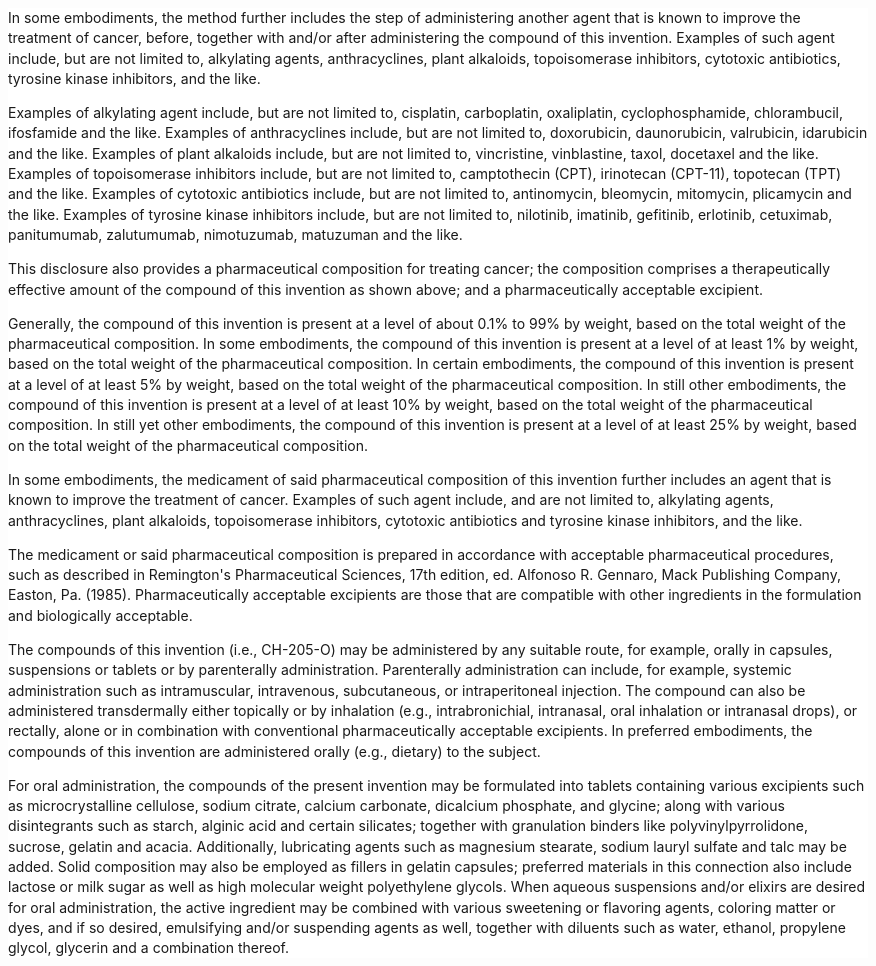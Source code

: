 In some embodiments, the method further includes the step of administering another agent that is known to improve the treatment of cancer, before, together with and/or after administering the compound of this invention. Examples of such agent include, but are not limited to, alkylating agents, anthracyclines, plant alkaloids, topoisomerase inhibitors, cytotoxic antibiotics, tyrosine kinase inhibitors, and the like.

Examples of alkylating agent include, but are not limited to, cisplatin, carboplatin, oxaliplatin, cyclophosphamide, chlorambucil, ifosfamide and the like. Examples of anthracyclines include, but are not limited to, doxorubicin, daunorubicin, valrubicin, idarubicin and the like. Examples of plant alkaloids include, but are not limited to, vincristine, vinblastine, taxol, docetaxel and the like. Examples of topoisomerase inhibitors include, but are not limited to, camptothecin (CPT), irinotecan (CPT-11), topotecan (TPT) and the like. Examples of cytotoxic antibiotics include, but are not limited to, antinomycin, bleomycin, mitomycin, plicamycin and the like. Examples of tyrosine kinase inhibitors include, but are not limited to, nilotinib, imatinib, gefitinib, erlotinib, cetuximab, panitumumab, zalutumumab, nimotuzumab, matuzuman and the like.

This disclosure also provides a pharmaceutical composition for treating cancer; the composition comprises a therapeutically effective amount of the compound of this invention as shown above; and a pharmaceutically acceptable excipient.

Generally, the compound of this invention is present at a level of about 0.1% to 99% by weight, based on the total weight of the pharmaceutical composition. In some embodiments, the compound of this invention is present at a level of at least 1% by weight, based on the total weight of the pharmaceutical composition. In certain embodiments, the compound of this invention is present at a level of at least 5% by weight, based on the total weight of the pharmaceutical composition. In still other embodiments, the compound of this invention is present at a level of at least 10% by weight, based on the total weight of the pharmaceutical composition. In still yet other embodiments, the compound of this invention is present at a level of at least 25% by weight, based on the total weight of the pharmaceutical composition.

In some embodiments, the medicament of said pharmaceutical composition of this invention further includes an agent that is known to improve the treatment of cancer. Examples of such agent include, and are not limited to, alkylating agents, anthracyclines, plant alkaloids, topoisomerase inhibitors, cytotoxic antibiotics and tyrosine kinase inhibitors, and the like.

The medicament or said pharmaceutical composition is prepared in accordance with acceptable pharmaceutical procedures, such as described in Remington's Pharmaceutical Sciences, 17th edition, ed. Alfonoso R. Gennaro, Mack Publishing Company, Easton, Pa. (1985). Pharmaceutically acceptable excipients are those that are compatible with other ingredients in the formulation and biologically acceptable.

The compounds of this invention (i.e., CH-205-O) may be administered by any suitable route, for example, orally in capsules, suspensions or tablets or by parenterally administration. Parenterally administration can include, for example, systemic administration such as intramuscular, intravenous, subcutaneous, or intraperitoneal injection. The compound can also be administered transdermally either topically or by inhalation (e.g., intrabronichial, intranasal, oral inhalation or intranasal drops), or rectally, alone or in combination with conventional pharmaceutically acceptable excipients. In preferred embodiments, the compounds of this invention are administered orally (e.g., dietary) to the subject.

For oral administration, the compounds of the present invention may be formulated into tablets containing various excipients such as microcrystalline cellulose, sodium citrate, calcium carbonate, dicalcium phosphate, and glycine; along with various disintegrants such as starch, alginic acid and certain silicates; together with granulation binders like polyvinylpyrrolidone, sucrose, gelatin and acacia. Additionally, lubricating agents such as magnesium stearate, sodium lauryl sulfate and talc may be added. Solid composition may also be employed as fillers in gelatin capsules; preferred materials in this connection also include lactose or milk sugar as well as high molecular weight polyethylene glycols. When aqueous suspensions and/or elixirs are desired for oral administration, the active ingredient may be combined with various sweetening or flavoring agents, coloring matter or dyes, and if so desired, emulsifying and/or suspending agents as well, together with diluents such as water, ethanol, propylene glycol, glycerin and a combination thereof.
